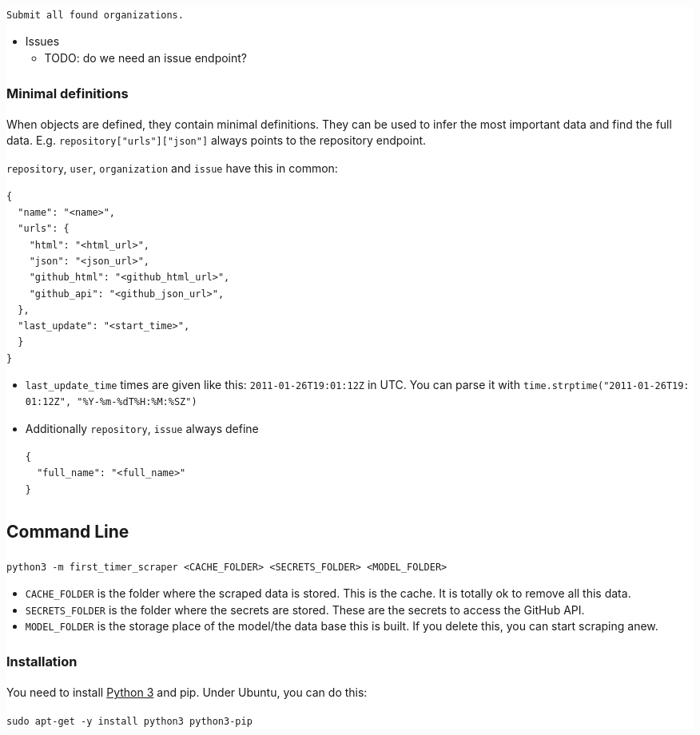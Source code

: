     Submit all found organizations.
- Issues
  - TODO: do we need an issue endpoint?

### Minimal definitions

When objects are defined, they contain minimal definitions.
They can be used to infer the most important data and find the full data.
E.g. `repository["urls"]["json"]` always points to the repository endpoint.

`repository`, `user`, `organization` and `issue` have this in common:
```
{
  "name": "<name>",
  "urls": {
    "html": "<html_url>",
    "json": "<json_url>",
    "github_html": "<github_html_url>",
    "github_api": "<github_json_url>",
  },
  "last_update": "<start_time>",
  }
}
```
- `last_update_time` times are given like this:
  `2011-01-26T19:01:12Z` in UTC.
  You can parse it with
  `time.strptime("2011-01-26T19:01:12Z", "%Y-%m-%dT%H:%M:%SZ")`


- Additionally `repository`, `issue` always define
  ```
  {
    "full_name": "<full_name>"
  }
  ```

Command Line
------------

`python3 -m first_timer_scraper <CACHE_FOLDER> <SECRETS_FOLDER> <MODEL_FOLDER>`

- `CACHE_FOLDER` is the folder where the scraped data is stored.
  This is the cache. It is totally ok to remove all this data.
- `SECRETS_FOLDER` is the folder where the secrets are stored.
  These are the secrets to access the GitHub API.
- `MODEL_FOLDER` is the storage place of the model/the data base this is built.
  If you delete this, you can start scraping anew.

### Installation

You need to install [Python 3](https://www.python.org/downloads/) and pip.
Under Ubuntu, you can do this:

    sudo apt-get -y install python3 python3-pip


[online]: https://firsttimers.quelltext.eu
[commits-master]: https://github.com/niccokunzmann/first_timer_scraper/commits/master
[builds]: https://hub.docker.com/r/niccokunzmann/first_timer_scraper/builds/
[organizations-schema]: first_timer_scraper/tests/schemas/organizations.json
[organizations-examples]: first_timer_scraper/tests/tests/organizations/works
[organization-schema]: first_timer_scraper/tests/schemas/organization.json
[organization-examples]: first_timer_scraper/tests/tests/organization/works
[repositories-schema]: first_timer_scraper/tests/schemas/repositories.json
[repositories-examples]: first_timer_scraper/tests/tests/repositories/works
[repository-schema]: first_timer_scraper/tests/schemas/repository.json
[repository-examples]: first_timer_scraper/tests/tests/repository/works